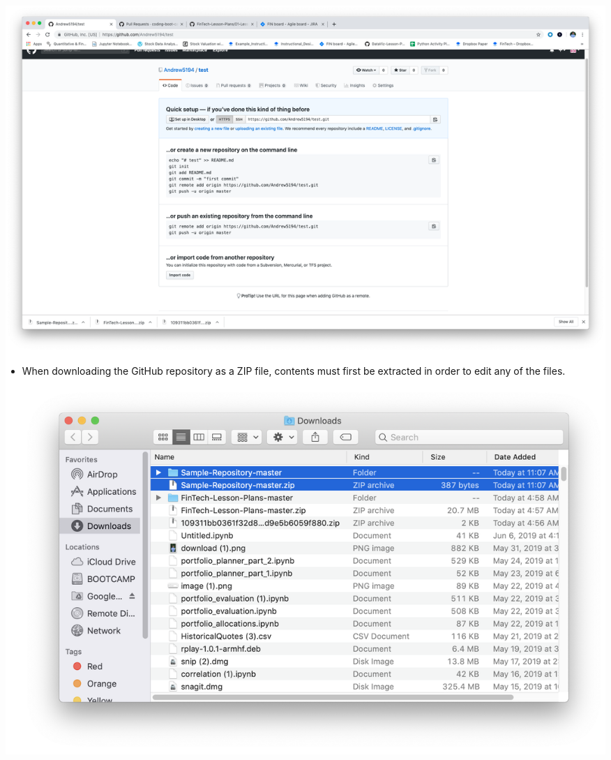   ![github-create-repo-uninitialized](Images/github-create-repo-uninitialized.png)

* When downloading the GitHub repository as a ZIP file, contents must first be extracted in order to edit any of the files.

  ![github-repo-unzipped](Images/github-repo-unzipped.png)

